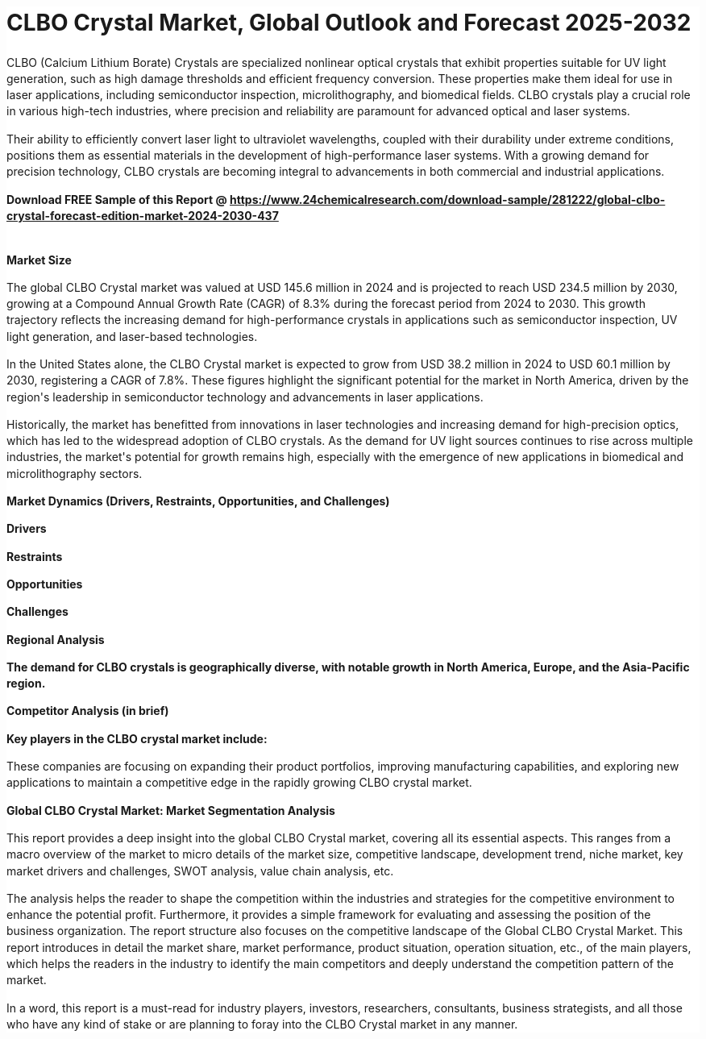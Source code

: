<h1>CLBO Crystal Market, Global Outlook and Forecast 2025-2032</h1><p>CLBO (Calcium Lithium Borate) Crystals are specialized nonlinear optical crystals that exhibit properties suitable for UV light generation, such as high damage thresholds and efficient frequency conversion. These properties make them ideal for use in laser applications, including semiconductor inspection, microlithography, and biomedical fields. CLBO crystals play a crucial role in various high-tech industries, where precision and reliability are paramount for advanced optical and laser systems.</p><p>
</p><p>Their ability to efficiently convert laser light to ultraviolet wavelengths, coupled with their durability under extreme conditions, positions them as essential materials in the development of high-performance laser systems. With a growing demand for precision technology, CLBO crystals are becoming integral to advancements in both commercial and industrial applications.</p><div><b>Download FREE Sample of this Report @ 
            <a href="https://www.24chemicalresearch.com/download-sample/281222/global-clbo-crystal-forecast-edition-market-2024-2030-437">
            https://www.24chemicalresearch.com/download-sample/281222/global-clbo-crystal-forecast-edition-market-2024-2030-437</a></b></div><br><p>
<strong>Market Size</strong></p><p>
</p><p>The global CLBO Crystal market was valued at USD 145.6 million in 2024 and is projected to reach USD 234.5 million by 2030, growing at a Compound Annual Growth Rate (CAGR) of 8.3% during the forecast period from 2024 to 2030. This growth trajectory reflects the increasing demand for high-performance crystals in applications such as semiconductor inspection, UV light generation, and laser-based technologies.</p><p>
</p><p>In the United States alone, the CLBO Crystal market is expected to grow from USD 38.2 million in 2024 to USD 60.1 million by 2030, registering a CAGR of 7.8%. These figures highlight the significant potential for the market in North America, driven by the region's leadership in semiconductor technology and advancements in laser applications.</p><p>
</p><p>Historically, the market has benefitted from innovations in laser technologies and increasing demand for high-precision optics, which has led to the widespread adoption of CLBO crystals. As the demand for UV light sources continues to rise across multiple industries, the market's potential for growth remains high, especially with the emergence of new applications in biomedical and microlithography sectors.</p><p>
<strong>Market Dynamics (Drivers, Restraints, Opportunities, and Challenges)</strong></p><p>
<strong>Drivers</strong></p><p>
</p><p>
<strong>Restraints</strong></p><p>
</p><p>
<strong>Opportunities</strong></p><p>
</p><p>
<strong>Challenges</strong></p><p>
</p><p>
<strong>Regional Analysis</strong></p><p>
</p><p><strong>The demand for CLBO crystals is geographically diverse, with notable growth in North America, Europe, and the Asia-Pacific region.</strong></p><p>
</p><p>
<strong>Competitor Analysis (in brief)</strong></p><p>
</p><p><strong>Key players in the CLBO crystal market include:</strong></p><p>
</p><p>
</p><p>These companies are focusing on expanding their product portfolios, improving manufacturing capabilities, and exploring new applications to maintain a competitive edge in the rapidly growing CLBO crystal market.</p><p>
<strong>Global CLBO Crystal Market: Market Segmentation Analysis</strong></p><p>
</p><p>This report provides a deep insight into the global CLBO Crystal market, covering all its essential aspects. This ranges from a macro overview of the market to micro details of the market size, competitive landscape, development trend, niche market, key market drivers and challenges, SWOT analysis, value chain analysis, etc.</p><p>
</p><p>The analysis helps the reader to shape the competition within the industries and strategies for the competitive environment to enhance the potential profit. Furthermore, it provides a simple framework for evaluating and assessing the position of the business organization. The report structure also focuses on the competitive landscape of the Global CLBO Crystal Market. This report introduces in detail the market share, market performance, product situation, operation situation, etc., of the main players, which helps the readers in the industry to identify the main competitors and deeply understand the competition pattern of the market.</p><p>
</p><p>In a word, this report is a must-read for industry players, investors, researchers, consultants, business strategists, and all those who have any kind of stake or are planning to foray into the CLBO Crystal market in any manner.</p><p>